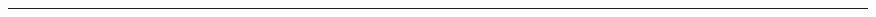 ------------------------------------------------------------------------

[^1]: See Cutrone, "1873--1973: The century of Marxism: The death of Marxism and the emergence of neo-liberalism and neo-anarchism," *Platypus Review* (*PR*) 47 (June 2012), available online at: <https://platypus1917.org/2012/06/07/1873-1973-the-century-of-marxism/>\>; "1917--2017" *PR* 99 (September 2017), available online at: <https://platypus1917.org/2017/08/29/1917-2017/>\>; and "1918--2018: The century of counterrevolution" *PR* 106 (May 2018), available online at: <https://platypus1917.org/2018/05/04/1918-2018-the-century-of-counterrevolution/>\>.

[^2]: See Cutrone, "1914 in the history of Marxism," *PR* 66 (May 2014), available online at: <https://platypus1917.org/2014/05/06/1914-history-marxism/>\>.

[^3]: See Cutrone, "The 'anti-imperialist' vs. 'anti-fascist' Left: Some genealogies and prospects," (presentation, third annual Platypus Affiliated Society international convention, Chicago, IL, May 1, 2011), available online at: <http://chriscutrone.platypus1917.org/?p=1203>\>.

[^4]: See Cutrone, "The Millennial Left is dead," *PR* 100 (October 2017), available online at: <https://platypus1917.org/2017/10/01/millennial-left-dead/>\>.

[^5]: Cutrone, "The Sandernistas: The final triumph of the 1980s," *PR* 82 (December 2015 -- January 2016), available online at: <https://platypus1917.org/2015/12/17/sandernistas-final-triumph-1980s/>\>.

[^6]: See V.I. Lenin, *"Left-Wing" Communism: An Infantile Disorder* (1920), trans. Julius Katzer (Moscow: Progress Publishers, 1964) chap. 4, "The Struggle Against Which Enemies Within the Working-Class Movement Helped Bolshevism Develop, Gain Strength, and Become Steeled," available online at: <https://www.marxists.org/archive/lenin/works/1920/lwc/ch04.htm>\>; and Theodor W. Adorno, "Resignation" (1969), in *Critical Models: Interventions and Catchwords*, trans. Henry W. Pickford (New York: Columbia University Press, 1998), 292.

[^7]: See Cutrone, "The end of the Gilded Age: Discontents of the Second Industrial Revolution today," *PR* 102 (December 2017 -- January 2018), available online at: <https://platypus1917.org/2017/12/02/end-gilded-age-discontents-second-industrial-revolution-today/>\>.

[^8]: Walter Benjamin, "On the concept of history" (1940), AKA "Theses on the philosophy of history," in *Illuminations*, trans. Harry Zohn (New York: Schocken Books, 1969), 253-64. Available online at: <https://www.sfu.ca/~andrewf/CONCEPT2.html>\>.
